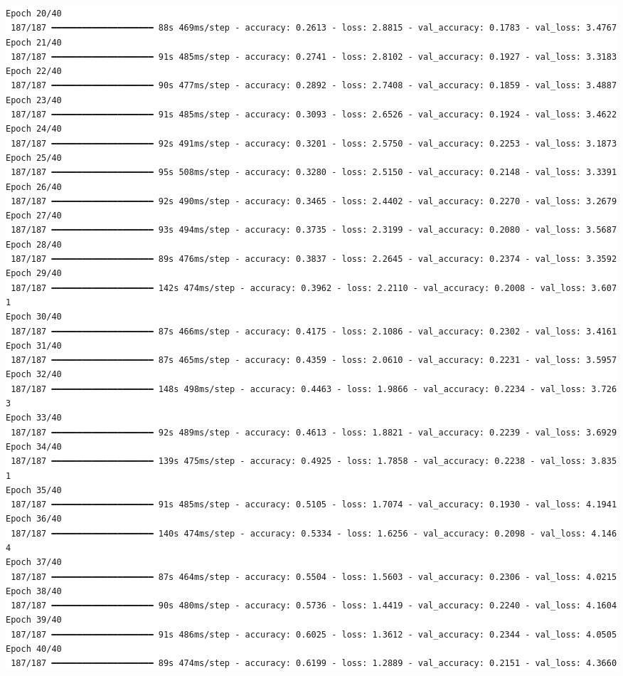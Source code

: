```plain
Epoch 20/40
 187/187 ━━━━━━━━━━━━━━━━━━━━ 88s 469ms/step - accuracy: 0.2613 - loss: 2.8815 - val_accuracy: 0.1783 - val_loss: 3.4767
Epoch 21/40
 187/187 ━━━━━━━━━━━━━━━━━━━━ 91s 485ms/step - accuracy: 0.2741 - loss: 2.8102 - val_accuracy: 0.1927 - val_loss: 3.3183
Epoch 22/40
 187/187 ━━━━━━━━━━━━━━━━━━━━ 90s 477ms/step - accuracy: 0.2892 - loss: 2.7408 - val_accuracy: 0.1859 - val_loss: 3.4887
Epoch 23/40
 187/187 ━━━━━━━━━━━━━━━━━━━━ 91s 485ms/step - accuracy: 0.3093 - loss: 2.6526 - val_accuracy: 0.1924 - val_loss: 3.4622
Epoch 24/40
 187/187 ━━━━━━━━━━━━━━━━━━━━ 92s 491ms/step - accuracy: 0.3201 - loss: 2.5750 - val_accuracy: 0.2253 - val_loss: 3.1873
Epoch 25/40
 187/187 ━━━━━━━━━━━━━━━━━━━━ 95s 508ms/step - accuracy: 0.3280 - loss: 2.5150 - val_accuracy: 0.2148 - val_loss: 3.3391
Epoch 26/40
 187/187 ━━━━━━━━━━━━━━━━━━━━ 92s 490ms/step - accuracy: 0.3465 - loss: 2.4402 - val_accuracy: 0.2270 - val_loss: 3.2679
Epoch 27/40
 187/187 ━━━━━━━━━━━━━━━━━━━━ 93s 494ms/step - accuracy: 0.3735 - loss: 2.3199 - val_accuracy: 0.2080 - val_loss: 3.5687
Epoch 28/40
 187/187 ━━━━━━━━━━━━━━━━━━━━ 89s 476ms/step - accuracy: 0.3837 - loss: 2.2645 - val_accuracy: 0.2374 - val_loss: 3.3592
Epoch 29/40
 187/187 ━━━━━━━━━━━━━━━━━━━━ 142s 474ms/step - accuracy: 0.3962 - loss: 2.2110 - val_accuracy: 0.2008 - val_loss: 3.6071
Epoch 30/40
 187/187 ━━━━━━━━━━━━━━━━━━━━ 87s 466ms/step - accuracy: 0.4175 - loss: 2.1086 - val_accuracy: 0.2302 - val_loss: 3.4161
Epoch 31/40
 187/187 ━━━━━━━━━━━━━━━━━━━━ 87s 465ms/step - accuracy: 0.4359 - loss: 2.0610 - val_accuracy: 0.2231 - val_loss: 3.5957
Epoch 32/40
 187/187 ━━━━━━━━━━━━━━━━━━━━ 148s 498ms/step - accuracy: 0.4463 - loss: 1.9866 - val_accuracy: 0.2234 - val_loss: 3.7263
Epoch 33/40
 187/187 ━━━━━━━━━━━━━━━━━━━━ 92s 489ms/step - accuracy: 0.4613 - loss: 1.8821 - val_accuracy: 0.2239 - val_loss: 3.6929
Epoch 34/40
 187/187 ━━━━━━━━━━━━━━━━━━━━ 139s 475ms/step - accuracy: 0.4925 - loss: 1.7858 - val_accuracy: 0.2238 - val_loss: 3.8351
Epoch 35/40
 187/187 ━━━━━━━━━━━━━━━━━━━━ 91s 485ms/step - accuracy: 0.5105 - loss: 1.7074 - val_accuracy: 0.1930 - val_loss: 4.1941
Epoch 36/40
 187/187 ━━━━━━━━━━━━━━━━━━━━ 140s 474ms/step - accuracy: 0.5334 - loss: 1.6256 - val_accuracy: 0.2098 - val_loss: 4.1464
Epoch 37/40
 187/187 ━━━━━━━━━━━━━━━━━━━━ 87s 464ms/step - accuracy: 0.5504 - loss: 1.5603 - val_accuracy: 0.2306 - val_loss: 4.0215
Epoch 38/40
 187/187 ━━━━━━━━━━━━━━━━━━━━ 90s 480ms/step - accuracy: 0.5736 - loss: 1.4419 - val_accuracy: 0.2240 - val_loss: 4.1604
Epoch 39/40
 187/187 ━━━━━━━━━━━━━━━━━━━━ 91s 486ms/step - accuracy: 0.6025 - loss: 1.3612 - val_accuracy: 0.2344 - val_loss: 4.0505
Epoch 40/40
 187/187 ━━━━━━━━━━━━━━━━━━━━ 89s 474ms/step - accuracy: 0.6199 - loss: 1.2889 - val_accuracy: 0.2151 - val_loss: 4.3660
```